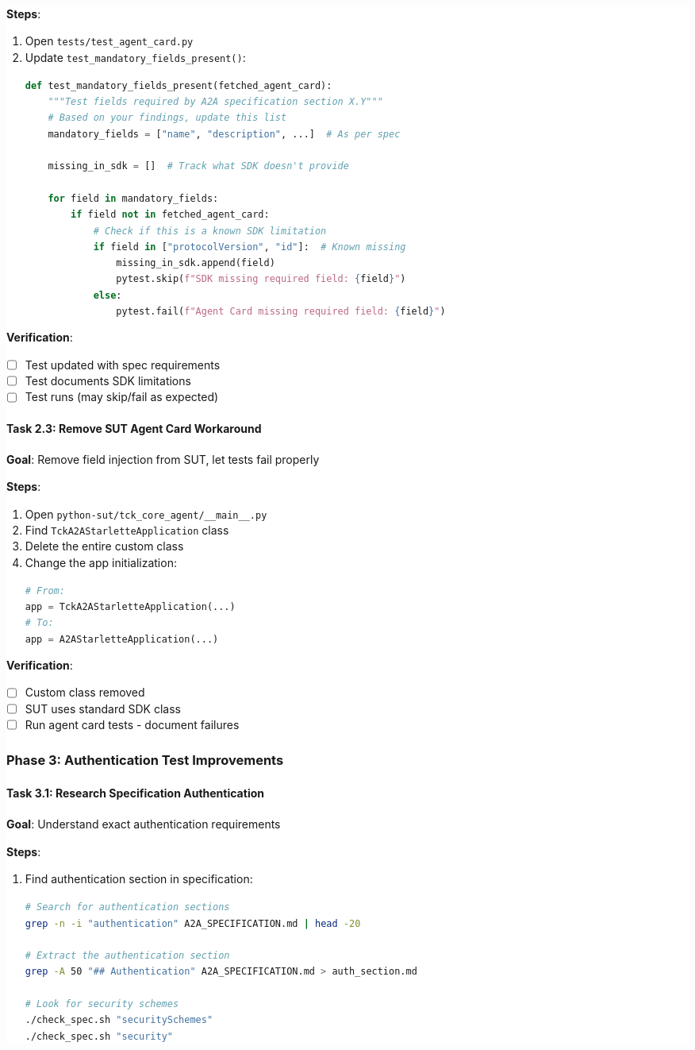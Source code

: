 **Steps**:
1. Open `tests/test_agent_card.py`
2. Update `test_mandatory_fields_present()`:
   ```python
   def test_mandatory_fields_present(fetched_agent_card):
       """Test fields required by A2A specification section X.Y"""
       # Based on your findings, update this list
       mandatory_fields = ["name", "description", ...]  # As per spec
       
       missing_in_sdk = []  # Track what SDK doesn't provide
       
       for field in mandatory_fields:
           if field not in fetched_agent_card:
               # Check if this is a known SDK limitation
               if field in ["protocolVersion", "id"]:  # Known missing
                   missing_in_sdk.append(field)
                   pytest.skip(f"SDK missing required field: {field}")
               else:
                   pytest.fail(f"Agent Card missing required field: {field}")
   ```

**Verification**:
- [ ] Test updated with spec requirements
- [ ] Test documents SDK limitations
- [ ] Test runs (may skip/fail as expected)

#### Task 2.3: Remove SUT Agent Card Workaround
**Goal**: Remove field injection from SUT, let tests fail properly

**Steps**:
1. Open `python-sut/tck_core_agent/__main__.py`
2. Find `TckA2AStarletteApplication` class
3. Delete the entire custom class
4. Change the app initialization:
   ```python
   # From:
   app = TckA2AStarletteApplication(...)
   # To:
   app = A2AStarletteApplication(...)
   ```

**Verification**:
- [ ] Custom class removed
- [ ] SUT uses standard SDK class
- [ ] Run agent card tests - document failures

### Phase 3: Authentication Test Improvements

#### Task 3.1: Research Specification Authentication
**Goal**: Understand exact authentication requirements

**Steps**:
1. Find authentication section in specification:
   ```bash
   # Search for authentication sections
   grep -n -i "authentication" A2A_SPECIFICATION.md | head -20
   
   # Extract the authentication section
   grep -A 50 "## Authentication" A2A_SPECIFICATION.md > auth_section.md
   
   # Look for security schemes
   ./check_spec.sh "securitySchemes"
   ./check_spec.sh "security"
   ```
